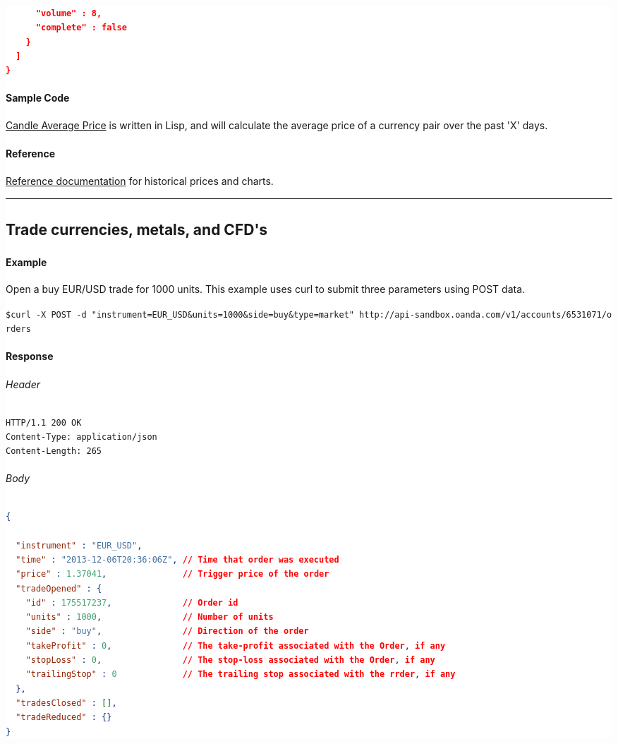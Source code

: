 ~~~json
      "volume" : 8,
      "complete" : false
    }
  ]
}
~~~

#### Sample Code
[Candle Average Price](https://github.com/oanda/cl-restapi-demo) is written in Lisp, and will calculate the average price of a currency pair over the past 'X' days.

#### Reference
[Reference documentation](https://github.com/oanda/apidocs/blob/master/sections/reference.md) for historical prices and charts.

----

## Trade currencies, metals, and CFD's

#### Example
Open a buy EUR/USD trade for 1000 units.  This example uses curl to submit three parameters using POST data.

    $curl -X POST -d "instrument=EUR_USD&units=1000&side=buy&type=market" http://api-sandbox.oanda.com/v1/accounts/6531071/orders

#### Response

###### Header

~~~header
HTTP/1.1 200 OK
Content-Type: application/json
Content-Length: 265
~~~

###### Body

~~~json
{

  "instrument" : "EUR_USD",
  "time" : "2013-12-06T20:36:06Z", // Time that order was executed
  "price" : 1.37041,               // Trigger price of the order
  "tradeOpened" : {
    "id" : 175517237,              // Order id
    "units" : 1000,                // Number of units
    "side" : "buy",                // Direction of the order
    "takeProfit" : 0,              // The take-profit associated with the Order, if any
    "stopLoss" : 0,                // The stop-loss associated with the Order, if any
    "trailingStop" : 0             // The trailing stop associated with the rrder, if any
  },
  "tradesClosed" : [],
  "tradeReduced" : {}
}
~~~
